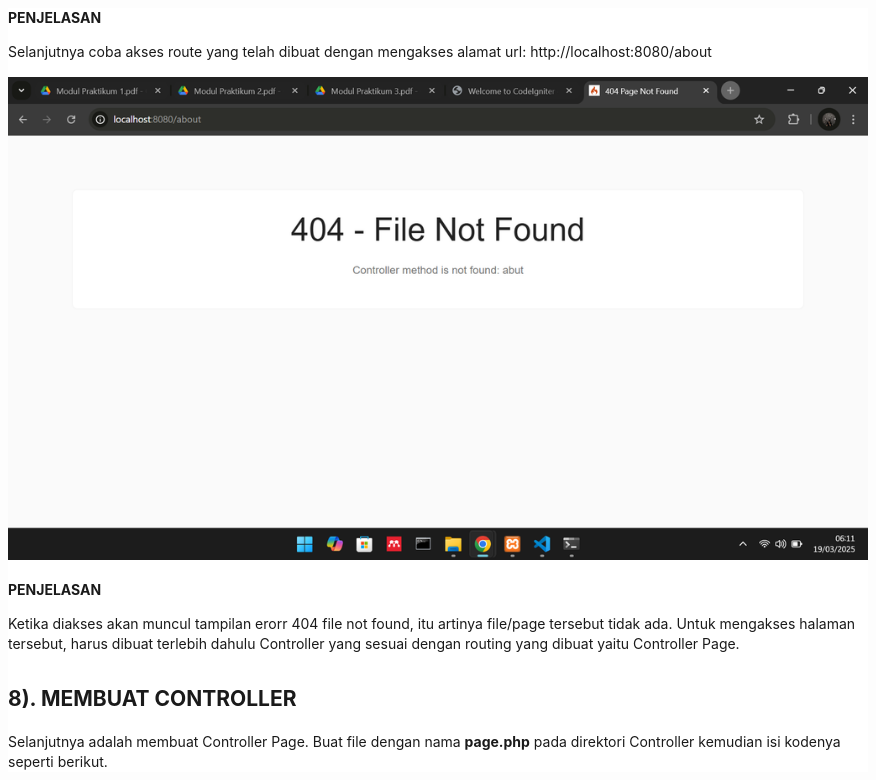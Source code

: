 **PENJELASAN**

Selanjutnya coba akses route yang telah dibuat dengan mengakses alamat url: http://localhost:8080/about

![localhost-about](img/localhost-about.png)

**PENJELASAN**

Ketika diakses akan muncul tampilan erorr 404 file not found, itu artinya file/page tersebut tidak ada. Untuk mengakses halaman tersebut, harus dibuat terlebih dahulu Controller yang sesuai dengan routing yang dibuat yaitu Controller Page.

## 8). MEMBUAT CONTROLLER
Selanjutnya adalah membuat Controller Page. Buat file dengan nama **page.php** pada direktori Controller kemudian isi kodenya seperti berikut.
